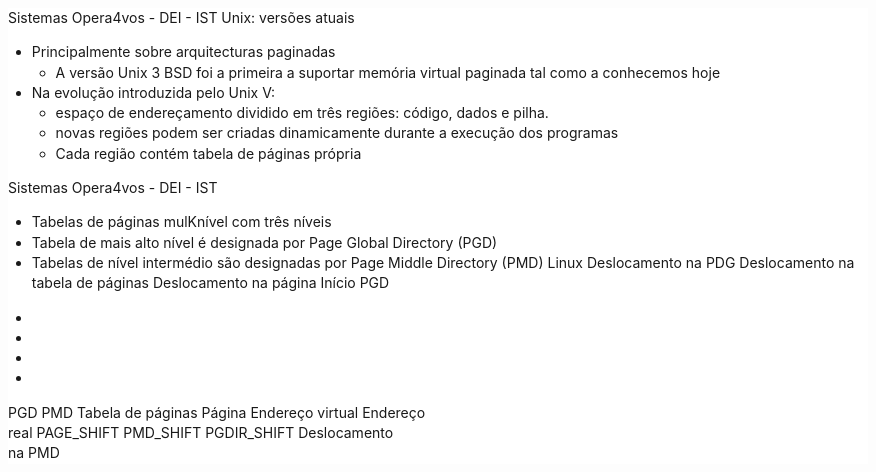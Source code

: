 Sistemas Opera4vos   - DEI - IST
Unix: versões atuais
- Principalmente sobre arquitecturas paginadas
  - A versão Unix 3 BSD foi a primeira a suportar 
memória virtual paginada tal como a conhecemos 
hoje
- Na evolução introduzida pelo Unix V:
  - espaço de endereçamento dividido em três 
regiões: código, dados e pilha. 
  - novas regiões podem ser criadas dinamicamente 
durante a execução dos programas
  - Cada região contém tabela de páginas própria

Sistemas Opera4vos   - DEI - IST
- Tabelas de páginas 
mulKnível com três 
níveis 
- Tabela de mais alto 
nível é designada por 
Page Global Directory 
(PGD)
- Tabelas de nível 
intermédio são 
designadas por Page 
Middle Directory (PMD) 
Linux
Deslocamento 
na PDG
Deslocamento na
tabela de páginas
Deslocamento 
na página
Início PGD
+
+
+
+
PGD
PMD
Tabela  de 
páginas
Página
Endereço 
virtual
Endereço  
real
PAGE_SHIFT
PMD_SHIFT
PGDIR_SHIFT
Deslocamento  
na PMD

